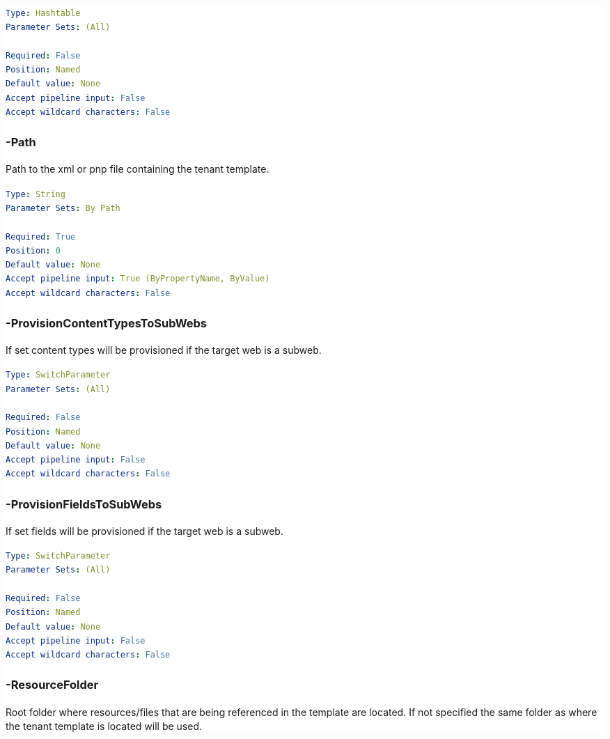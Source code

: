 ```yaml
Type: Hashtable
Parameter Sets: (All)

Required: False
Position: Named
Default value: None
Accept pipeline input: False
Accept wildcard characters: False
```

### -Path
Path to the xml or pnp file containing the tenant template.

```yaml
Type: String
Parameter Sets: By Path

Required: True
Position: 0
Default value: None
Accept pipeline input: True (ByPropertyName, ByValue)
Accept wildcard characters: False
```

### -ProvisionContentTypesToSubWebs
If set content types will be provisioned if the target web is a subweb.

```yaml
Type: SwitchParameter
Parameter Sets: (All)

Required: False
Position: Named
Default value: None
Accept pipeline input: False
Accept wildcard characters: False
```

### -ProvisionFieldsToSubWebs
If set fields will be provisioned if the target web is a subweb.

```yaml
Type: SwitchParameter
Parameter Sets: (All)

Required: False
Position: Named
Default value: None
Accept pipeline input: False
Accept wildcard characters: False
```

### -ResourceFolder
Root folder where resources/files that are being referenced in the template are located. If not specified the same folder as where the tenant template is located will be used.
